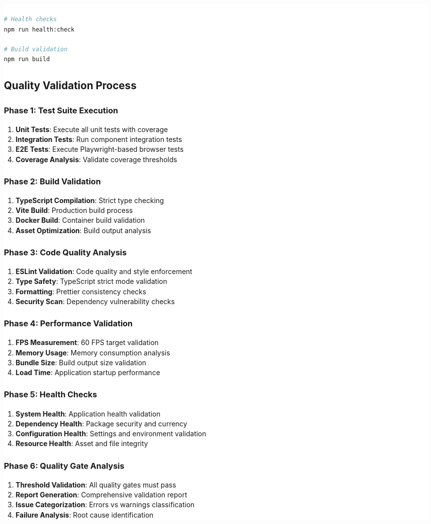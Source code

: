 ```bash

# Health checks
npm run health:check

# Build validation
npm run build
```

## Quality Validation Process

### Phase 1: Test Suite Execution

1. **Unit Tests**: Execute all unit tests with coverage
2. **Integration Tests**: Run component integration tests
3. **E2E Tests**: Execute Playwright-based browser tests
4. **Coverage Analysis**: Validate coverage thresholds

### Phase 2: Build Validation

1. **TypeScript Compilation**: Strict type checking
2. **Vite Build**: Production build process
3. **Docker Build**: Container build validation
4. **Asset Optimization**: Build output analysis

### Phase 3: Code Quality Analysis

1. **ESLint Validation**: Code quality and style enforcement
2. **Type Safety**: TypeScript strict mode validation
3. **Formatting**: Prettier consistency checks
4. **Security Scan**: Dependency vulnerability checks

### Phase 4: Performance Validation

1. **FPS Measurement**: 60 FPS target validation
2. **Memory Usage**: Memory consumption analysis
3. **Bundle Size**: Build output size validation
4. **Load Time**: Application startup performance

### Phase 5: Health Checks

1. **System Health**: Application health validation
2. **Dependency Health**: Package security and currency
3. **Configuration Health**: Settings and environment validation
4. **Resource Health**: Asset and file integrity

### Phase 6: Quality Gate Analysis

1. **Threshold Validation**: All quality gates must pass
2. **Report Generation**: Comprehensive validation report
3. **Issue Categorization**: Errors vs warnings classification
4. **Failure Analysis**: Root cause identification
